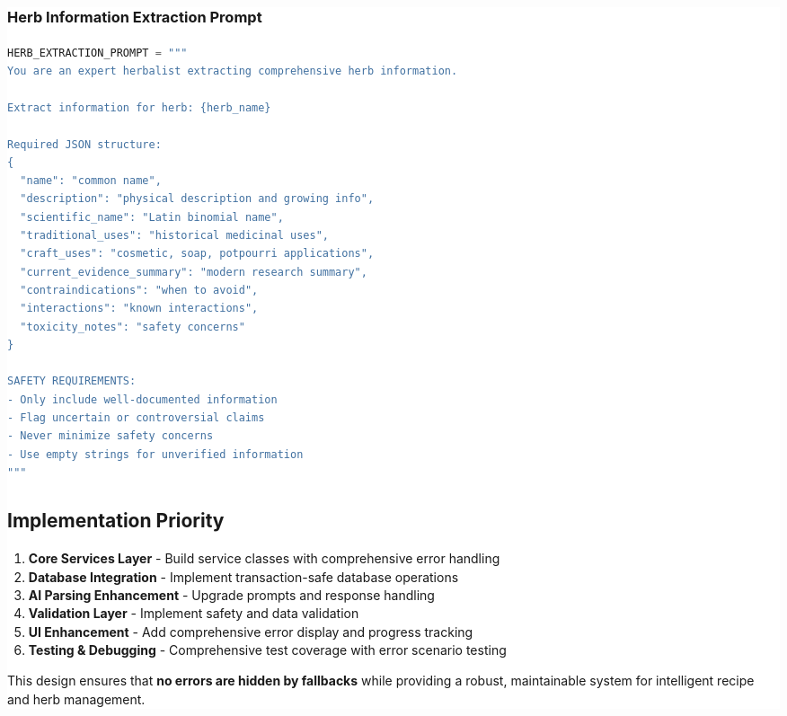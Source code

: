### Herb Information Extraction Prompt
```python
HERB_EXTRACTION_PROMPT = """
You are an expert herbalist extracting comprehensive herb information.

Extract information for herb: {herb_name}

Required JSON structure:
{
  "name": "common name",
  "description": "physical description and growing info",
  "scientific_name": "Latin binomial name", 
  "traditional_uses": "historical medicinal uses",
  "craft_uses": "cosmetic, soap, potpourri applications",
  "current_evidence_summary": "modern research summary",
  "contraindications": "when to avoid",
  "interactions": "known interactions", 
  "toxicity_notes": "safety concerns"
}

SAFETY REQUIREMENTS:
- Only include well-documented information
- Flag uncertain or controversial claims
- Never minimize safety concerns
- Use empty strings for unverified information
"""
```

## Implementation Priority

1. **Core Services Layer** - Build service classes with comprehensive error handling
2. **Database Integration** - Implement transaction-safe database operations  
3. **AI Parsing Enhancement** - Upgrade prompts and response handling
4. **Validation Layer** - Implement safety and data validation
5. **UI Enhancement** - Add comprehensive error display and progress tracking
6. **Testing & Debugging** - Comprehensive test coverage with error scenario testing

This design ensures that **no errors are hidden by fallbacks** while providing a robust, maintainable system for intelligent recipe and herb management.